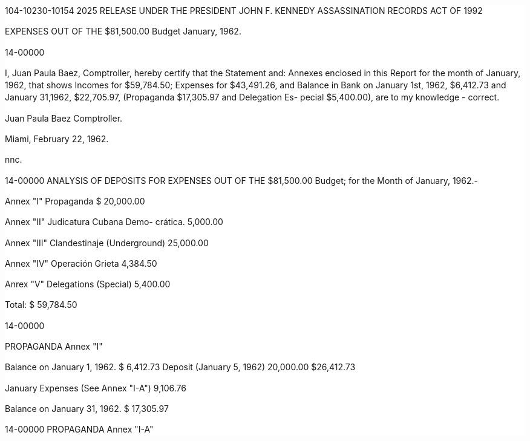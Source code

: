 104-10230-10154 2025 RELEASE UNDER THE PRESIDENT JOHN F. KENNEDY ASSASSINATION RECORDS ACT OF 1992

EXPENSES OUT OF THE
$81,500.00 Budget
January, 1962.

14-00000

I, Juan Paula Baez, Comptroller, hereby
certify that the Statement and: Annexes
enclosed in this Report for the month
of January, 1962, that shows Incomes
for $59,784.50; Expenses for $43,491.26,
and Balance in Bank on January 1st, 1962,
$6,412.73 and January 31,1962, $22,705.97,
(Propaganda $17,305.97 and Delegation Es-
pecial $5,400.00), are to my knowledge -
correct.

Juan Paula Baez
Comptroller.

Miami, February 22, 1962.

nnc.

14-00000
ANALYSIS OF DEPOSITS FOR EXPENSES OUT OF
THE $81,500.00 Budget; for the
Month of January, 1962.-

Annex "I" Propaganda $ 20,000.00

Annex "II" Judicatura Cubana Demo-
crática. 5,000.00

Annex "III" Clandestinaje (Underground) 25,000.00

Annex "IV" Operación Grieta 4,384.50

Anrex "V" Delegations (Special) 5,400.00

Total: $ 59,784.50

14-00000

PROPAGANDA
Annex "I"

Balance on January 1, 1962. $ 6,412.73
Deposit (January 5, 1962) 20,000.00
$26,412.73

January Expenses (See Annex "I-A") 9,106.76

Balance on January 31, 1962. $ 17,305.97

14-00000
PROPAGANDA
Annex "I-A"
